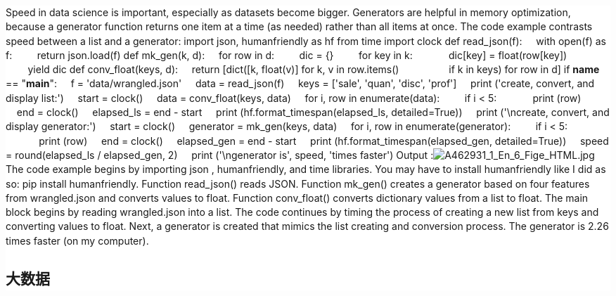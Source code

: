 Speed in data science is important, especially as datasets become bigger. Generators are helpful in memory optimization, because a generator function returns one item at a time (as needed) rather than all items at once. The code example contrasts speed between a list and a generator: import json, humanfriendly as hf from time import clock def read_json(f):     with open(f) as f:         return json.load(f) def mk_gen(k, d):     for row in d:         dic = {}         for key in k:             dic[key] = float(row[key])         yield dic def conv_float(keys, d):     return [dict([k, float(v)] for k, v in row.items()                  if k in keys) for row in d] if __name__ == "__main__":     f = 'data/wrangled.json'     data = read_json(f)     keys = ['sale', 'quan', 'disc', 'prof']     print ('create, convert, and display list:')     start = clock()     data = conv_float(keys, data)     for i, row in enumerate(data):         if i < 5:             print (row)     end = clock()     elapsed_ls = end - start     print (hf.format_timespan(elapsed_ls, detailed=True))     print ('\ncreate, convert, and display generator:')     start = clock()     generator = mk_gen(keys, data)     for i, row in enumerate(generator):         if i < 5:             print (row)     end = clock()     elapsed_gen = end - start     print (hf.format_timespan(elapsed_gen, detailed=True))     speed = round(elapsed_ls / elapsed_gen, 2)     print ('\ngenerator is', speed, 'times faster') Output :![A462931_1_En_6_Fige_HTML.jpg](Images/A462931_1_En_6_Fige_HTML.jpg) The code example begins by importing json , humanfriendly, and time libraries. You may have to install humanfriendly like I did as so: pip install humanfriendly. Function read_json() reads JSON. Function mk_gen() creates a generator based on four features from wrangled.json and converts values to float. Function conv_float() converts dictionary values from a list to float. The main block begins by reading wrangled.json into a list. The code continues by timing the process of creating a new list from keys and converting values to float. Next, a generator is created that mimics the list creating and conversion process. The generator is 2.26 times faster (on my computer).

## 大数据
